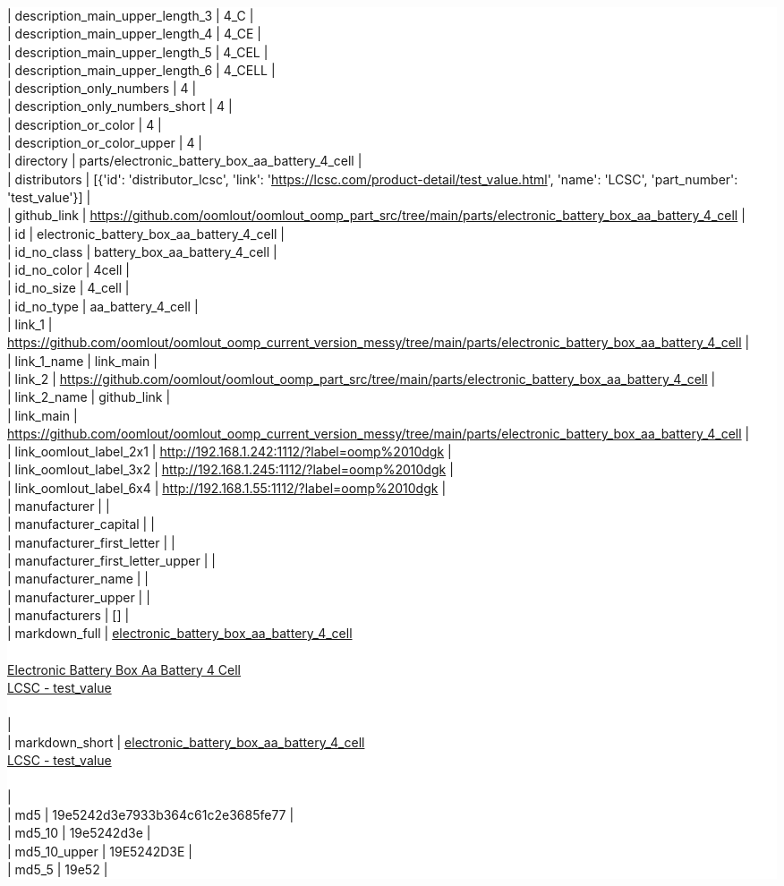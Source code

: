 | description_main_upper_length_3 | 4_C |  
| description_main_upper_length_4 | 4_CE |  
| description_main_upper_length_5 | 4_CEL |  
| description_main_upper_length_6 | 4_CELL |  
| description_only_numbers | 4 |  
| description_only_numbers_short | 4 |  
| description_or_color | 4 |  
| description_or_color_upper | 4 |  
| directory | parts/electronic_battery_box_aa_battery_4_cell |  
| distributors | [{'id': 'distributor_lcsc', 'link': 'https://lcsc.com/product-detail/test_value.html', 'name': 'LCSC', 'part_number': 'test_value'}] |  
| github_link | https://github.com/oomlout/oomlout_oomp_part_src/tree/main/parts/electronic_battery_box_aa_battery_4_cell |  
| id | electronic_battery_box_aa_battery_4_cell |  
| id_no_class | battery_box_aa_battery_4_cell |  
| id_no_color | 4cell |  
| id_no_size | 4_cell |  
| id_no_type | aa_battery_4_cell |  
| link_1 | https://github.com/oomlout/oomlout_oomp_current_version_messy/tree/main/parts/electronic_battery_box_aa_battery_4_cell |  
| link_1_name | link_main |  
| link_2 | https://github.com/oomlout/oomlout_oomp_part_src/tree/main/parts/electronic_battery_box_aa_battery_4_cell |  
| link_2_name | github_link |  
| link_main | https://github.com/oomlout/oomlout_oomp_current_version_messy/tree/main/parts/electronic_battery_box_aa_battery_4_cell |  
| link_oomlout_label_2x1 | http://192.168.1.242:1112/?label=oomp%2010dgk |  
| link_oomlout_label_3x2 | http://192.168.1.245:1112/?label=oomp%2010dgk |  
| link_oomlout_label_6x4 | http://192.168.1.55:1112/?label=oomp%2010dgk |  
| manufacturer |  |  
| manufacturer_capital |  |  
| manufacturer_first_letter |  |  
| manufacturer_first_letter_upper |  |  
| manufacturer_name |  |  
| manufacturer_upper |  |  
| manufacturers | [] |  
| markdown_full | [electronic_battery_box_aa_battery_4_cell](https://github.com/oomlout/oomlout_oomp_current_version_messy/tree/main/parts/electronic_battery_box_aa_battery_4_cell)<br>[](https://github.com/oomlout/oomlout_oomp_current_version_messy/tree/main/parts/electronic_battery_box_aa_battery_4_cell)<br>[Electronic Battery Box Aa Battery 4 Cell](https://github.com/oomlout/oomlout_oomp_current_version_messy/tree/main/parts/electronic_battery_box_aa_battery_4_cell)<br>[LCSC - test_value<br>](https://lcsc.com/product-detail/test_value.html)<br> |  
| markdown_short | [electronic_battery_box_aa_battery_4_cell](https://github.com/oomlout/oomlout_oomp_current_version_messy/tree/main/parts/electronic_battery_box_aa_battery_4_cell)<br>[LCSC - test_value<br>](https://lcsc.com/product-detail/test_value.html)<br> |  
| md5 | 19e5242d3e7933b364c61c2e3685fe77 |  
| md5_10 | 19e5242d3e |  
| md5_10_upper | 19E5242D3E |  
| md5_5 | 19e52 |  